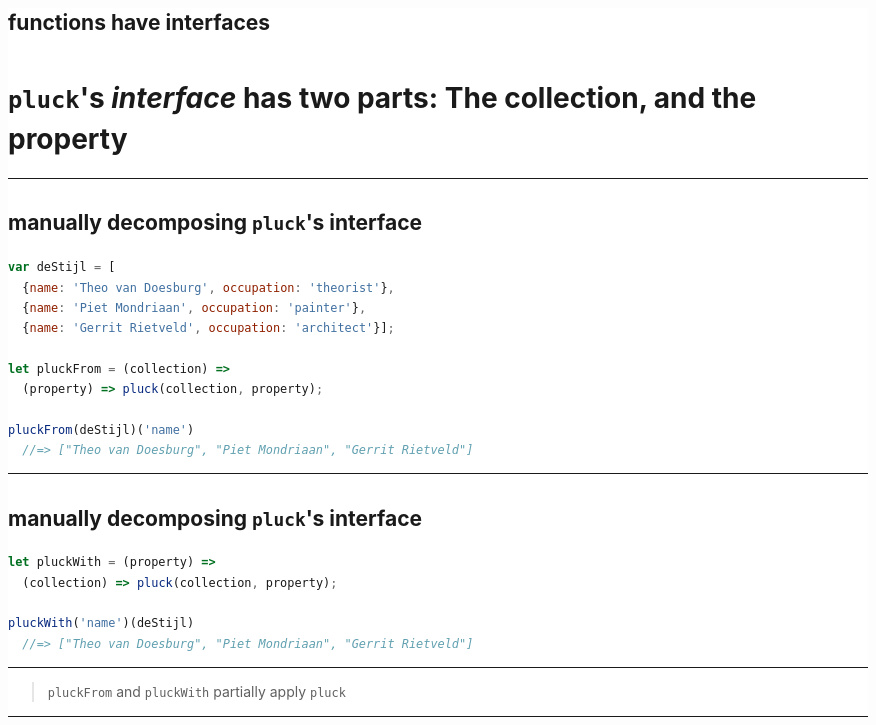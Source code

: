 
## functions have interfaces

# `pluck`'s *interface* has two parts: The collection, and the property

---

## manually decomposing `pluck`'s interface

```javascript
var deStijl = [
  {name: 'Theo van Doesburg', occupation: 'theorist'},
  {name: 'Piet Mondriaan', occupation: 'painter'},
  {name: 'Gerrit Rietveld', occupation: 'architect'}];

let pluckFrom = (collection) =>
  (property) => pluck(collection, property);

pluckFrom(deStijl)('name')
  //=> ["Theo van Doesburg", "Piet Mondriaan", "Gerrit Rietveld"]
```

---

## manually decomposing `pluck`'s interface

```javascript
let pluckWith = (property) =>
  (collection) => pluck(collection, property);

pluckWith('name')(deStijl)
  //=> ["Theo van Doesburg", "Piet Mondriaan", "Gerrit Rietveld"]
```

---

> `pluckFrom` and `pluckWith` partially apply `pluck`

---
